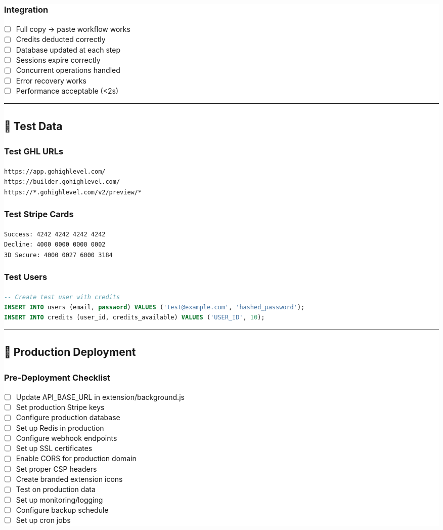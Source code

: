 ### Integration
- [ ] Full copy → paste workflow works
- [ ] Credits deducted correctly
- [ ] Database updated at each step
- [ ] Sessions expire correctly
- [ ] Concurrent operations handled
- [ ] Error recovery works
- [ ] Performance acceptable (<2s)

---

## 📝 Test Data

### Test GHL URLs
```
https://app.gohighlevel.com/
https://builder.gohighlevel.com/
https://*.gohighlevel.com/v2/preview/*
```

### Test Stripe Cards
```
Success: 4242 4242 4242 4242
Decline: 4000 0000 0000 0002
3D Secure: 4000 0027 6000 3184
```

### Test Users
```sql
-- Create test user with credits
INSERT INTO users (email, password) VALUES ('test@example.com', 'hashed_password');
INSERT INTO credits (user_id, credits_available) VALUES ('USER_ID', 10);
```

---

## 🚢 Production Deployment

### Pre-Deployment Checklist
- [ ] Update API_BASE_URL in extension/background.js
- [ ] Set production Stripe keys
- [ ] Configure production database
- [ ] Set up Redis in production
- [ ] Configure webhook endpoints
- [ ] Set up SSL certificates
- [ ] Enable CORS for production domain
- [ ] Set proper CSP headers
- [ ] Create branded extension icons
- [ ] Test on production data
- [ ] Set up monitoring/logging
- [ ] Configure backup schedule
- [ ] Set up cron jobs
